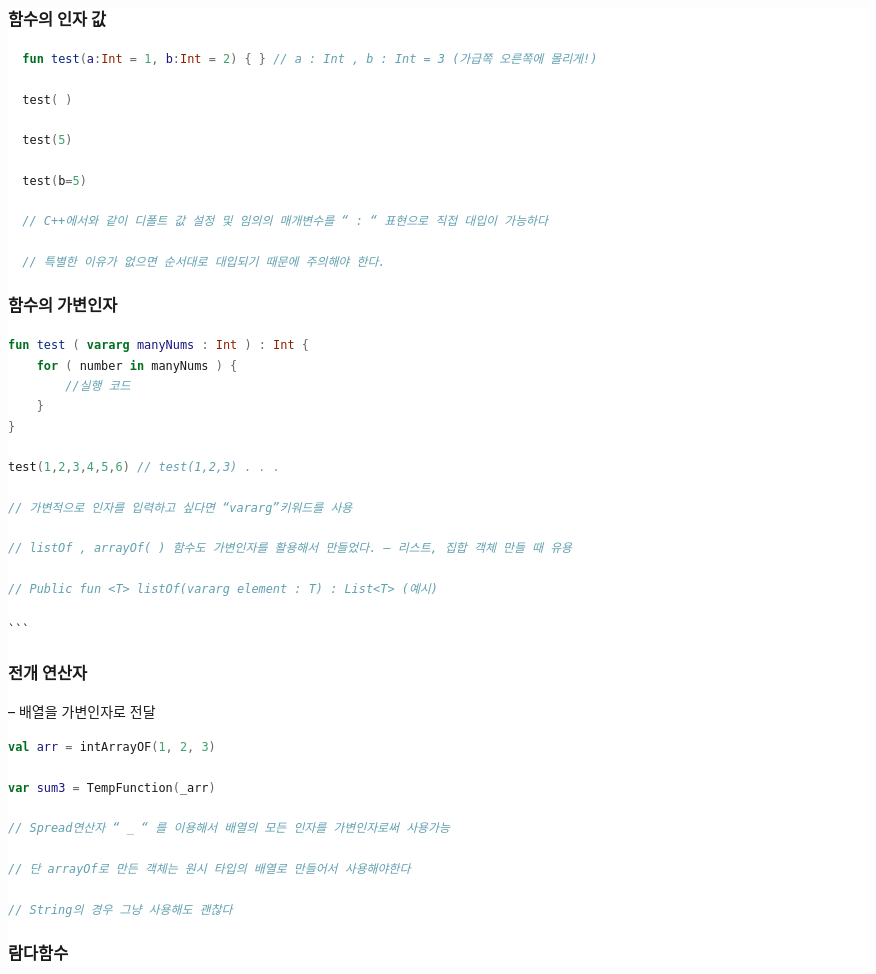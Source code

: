 ### 함수의 인자 값

```kotlin
  fun test(a:Int = 1, b:Int = 2) { } // a : Int , b : Int = 3 (가급쪽 오른쪽에 몰리게!)

  test( )

  test(5)

  test(b=5)

  // C++에서와 같이 디폴트 값 설정 및 임의의 매개변수를 “ : “ 표현으로 직접 대입이 가능하다

  // 특별한 이유가 없으면 순서대로 대입되기 때문에 주의해야 한다.
```

### 함수의 가변인자

````kotlin
fun test ( vararg manyNums : Int ) : Int {
    for ( number in manyNums ) {
        //실행 코드
    }
}

test(1,2,3,4,5,6) // test(1,2,3) . . .

// 가변적으로 인자를 입력하고 싶다면 “vararg”키워드를 사용

// listOf , arrayOf( ) 함수도 가변인자를 활용해서 만들었다. – 리스트, 집합 객체 만들 때 유용

// Public fun <T> listOf(vararg element : T) : List<T> (예시)

```

````

### 전개 연산자

– 배열을 가변인자로 전달

```kotlin
val arr = intArrayOF(1, 2, 3)

var sum3 = TempFunction(_arr)

// Spread연산자 “ _ “ 를 이용해서 배열의 모든 인자를 가변인자로써 사용가능

// 단 arrayOf로 만든 객체는 원시 타입의 배열로 만들어서 사용해야한다

// String의 경우 그냥 사용해도 괜찮다
```

### 람다함수
